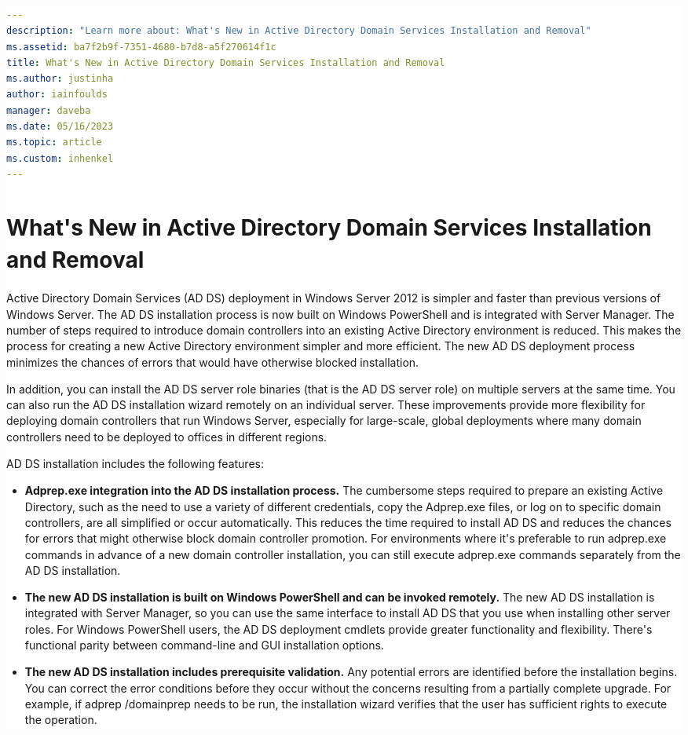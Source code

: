 ```yaml
---
description: "Learn more about: What's New in Active Directory Domain Services Installation and Removal"
ms.assetid: ba7f2b9f-7351-4680-b7d8-a5f270614f1c
title: What's New in Active Directory Domain Services Installation and Removal
ms.author: justinha
author: iainfoulds
manager: daveba
ms.date: 05/16/2023
ms.topic: article
ms.custom: inhenkel
---
```

# What's New in Active Directory Domain Services Installation and Removal

Active Directory Domain Services (AD DS) deployment in Windows Server 2012 is simpler and faster than previous versions of Windows Server. The AD DS installation process is now built on Windows PowerShell and is integrated with Server Manager. The number of steps required to introduce domain controllers into an existing Active Directory environment is reduced. This makes the process for creating a new Active Directory environment simpler and more efficient. The new AD DS deployment process minimizes the chances of errors that would have otherwise blocked installation.

In addition, you can install the AD DS server role binaries (that is the AD DS server role) on multiple servers at the same time. You can also run the AD DS installation wizard remotely on an individual server. These improvements provide more flexibility for deploying domain controllers that run Windows Server, especially for large-scale, global deployments where many domain controllers need to be deployed to offices in different regions.

AD DS installation includes the following features:

- **Adprep.exe integration into the AD DS installation process.** The cumbersome steps required to prepare an existing Active Directory, such as the need to use a variety of different credentials, copy the Adprep.exe files, or log on to specific domain controllers, are all simplified or occur automatically. This reduces the time required to install AD DS and reduces the chances for errors that might otherwise block domain controller promotion. For environments where it's preferable to run adprep.exe commands in advance of a new domain controller installation, you can still execute adprep.exe commands separately from the AD DS installation.

- **The new AD DS installation is built on Windows PowerShell and can be invoked remotely.** The new AD DS installation is integrated with Server Manager, so you can use the same interface to install AD DS that you use when installing other server roles. For Windows PowerShell users, the AD DS deployment cmdlets provide greater functionality and flexibility. There's functional parity between command-line and GUI installation options.

- **The new AD DS installation includes prerequisite validation.** Any potential errors are identified before the installation begins. You can correct the error conditions before they occur without the concerns resulting from a partially complete upgrade. For example, if adprep /domainprep needs to be run, the installation wizard verifies that the user has sufficient rights to execute the operation.
